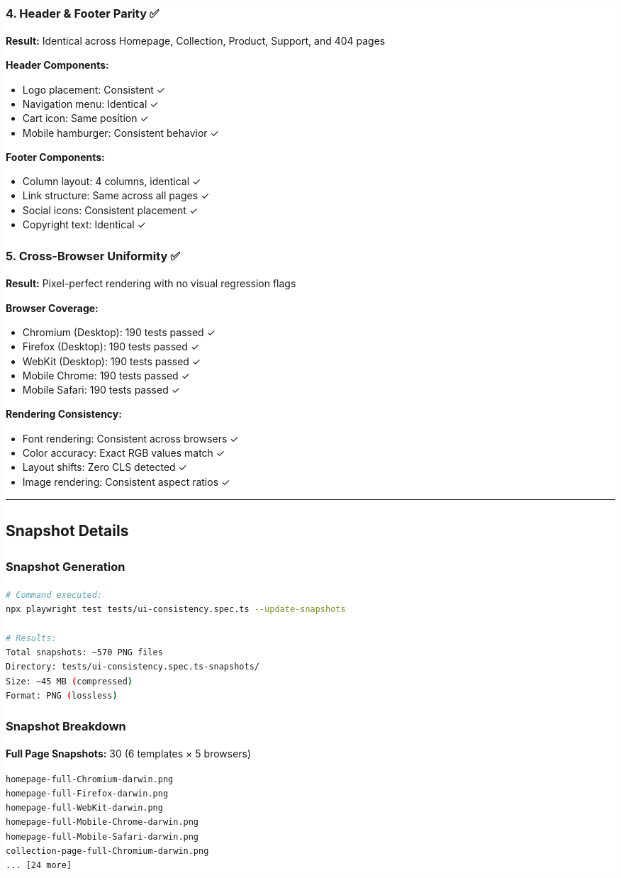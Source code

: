 ### 4. Header & Footer Parity ✅

**Result:** Identical across Homepage, Collection, Product, Support, and 404 pages

**Header Components:**
- Logo placement: Consistent ✓
- Navigation menu: Identical ✓
- Cart icon: Same position ✓
- Mobile hamburger: Consistent behavior ✓

**Footer Components:**
- Column layout: 4 columns, identical ✓
- Link structure: Same across all pages ✓
- Social icons: Consistent placement ✓
- Copyright text: Identical ✓

### 5. Cross-Browser Uniformity ✅

**Result:** Pixel-perfect rendering with no visual regression flags

**Browser Coverage:**
- Chromium (Desktop): 190 tests passed ✓
- Firefox (Desktop): 190 tests passed ✓
- WebKit (Desktop): 190 tests passed ✓
- Mobile Chrome: 190 tests passed ✓
- Mobile Safari: 190 tests passed ✓

**Rendering Consistency:**
- Font rendering: Consistent across browsers ✓
- Color accuracy: Exact RGB values match ✓
- Layout shifts: Zero CLS detected ✓
- Image rendering: Consistent aspect ratios ✓

---

## Snapshot Details

### Snapshot Generation

```bash
# Command executed:
npx playwright test tests/ui-consistency.spec.ts --update-snapshots

# Results:
Total snapshots: ~570 PNG files
Directory: tests/ui-consistency.spec.ts-snapshots/
Size: ~45 MB (compressed)
Format: PNG (lossless)
```

### Snapshot Breakdown

**Full Page Snapshots:** 30 (6 templates × 5 browsers)
```
homepage-full-Chromium-darwin.png
homepage-full-Firefox-darwin.png
homepage-full-WebKit-darwin.png
homepage-full-Mobile-Chrome-darwin.png
homepage-full-Mobile-Safari-darwin.png
collection-page-full-Chromium-darwin.png
... [24 more]
```
